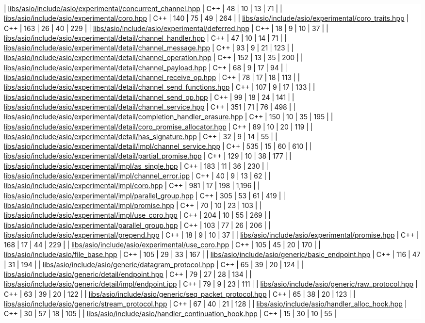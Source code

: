 | [libs/asio/include/asio/experimental/concurrent_channel.hpp](/libs/asio/include/asio/experimental/concurrent_channel.hpp) | C++ | 48 | 10 | 13 | 71 |
| [libs/asio/include/asio/experimental/coro.hpp](/libs/asio/include/asio/experimental/coro.hpp) | C++ | 140 | 75 | 49 | 264 |
| [libs/asio/include/asio/experimental/coro_traits.hpp](/libs/asio/include/asio/experimental/coro_traits.hpp) | C++ | 163 | 26 | 40 | 229 |
| [libs/asio/include/asio/experimental/deferred.hpp](/libs/asio/include/asio/experimental/deferred.hpp) | C++ | 18 | 9 | 10 | 37 |
| [libs/asio/include/asio/experimental/detail/channel_handler.hpp](/libs/asio/include/asio/experimental/detail/channel_handler.hpp) | C++ | 47 | 10 | 14 | 71 |
| [libs/asio/include/asio/experimental/detail/channel_message.hpp](/libs/asio/include/asio/experimental/detail/channel_message.hpp) | C++ | 93 | 9 | 21 | 123 |
| [libs/asio/include/asio/experimental/detail/channel_operation.hpp](/libs/asio/include/asio/experimental/detail/channel_operation.hpp) | C++ | 152 | 13 | 35 | 200 |
| [libs/asio/include/asio/experimental/detail/channel_payload.hpp](/libs/asio/include/asio/experimental/detail/channel_payload.hpp) | C++ | 68 | 9 | 17 | 94 |
| [libs/asio/include/asio/experimental/detail/channel_receive_op.hpp](/libs/asio/include/asio/experimental/detail/channel_receive_op.hpp) | C++ | 78 | 17 | 18 | 113 |
| [libs/asio/include/asio/experimental/detail/channel_send_functions.hpp](/libs/asio/include/asio/experimental/detail/channel_send_functions.hpp) | C++ | 107 | 9 | 17 | 133 |
| [libs/asio/include/asio/experimental/detail/channel_send_op.hpp](/libs/asio/include/asio/experimental/detail/channel_send_op.hpp) | C++ | 99 | 18 | 24 | 141 |
| [libs/asio/include/asio/experimental/detail/channel_service.hpp](/libs/asio/include/asio/experimental/detail/channel_service.hpp) | C++ | 351 | 71 | 76 | 498 |
| [libs/asio/include/asio/experimental/detail/completion_handler_erasure.hpp](/libs/asio/include/asio/experimental/detail/completion_handler_erasure.hpp) | C++ | 150 | 10 | 35 | 195 |
| [libs/asio/include/asio/experimental/detail/coro_promise_allocator.hpp](/libs/asio/include/asio/experimental/detail/coro_promise_allocator.hpp) | C++ | 89 | 10 | 20 | 119 |
| [libs/asio/include/asio/experimental/detail/has_signature.hpp](/libs/asio/include/asio/experimental/detail/has_signature.hpp) | C++ | 32 | 9 | 14 | 55 |
| [libs/asio/include/asio/experimental/detail/impl/channel_service.hpp](/libs/asio/include/asio/experimental/detail/impl/channel_service.hpp) | C++ | 535 | 15 | 60 | 610 |
| [libs/asio/include/asio/experimental/detail/partial_promise.hpp](/libs/asio/include/asio/experimental/detail/partial_promise.hpp) | C++ | 129 | 10 | 38 | 177 |
| [libs/asio/include/asio/experimental/impl/as_single.hpp](/libs/asio/include/asio/experimental/impl/as_single.hpp) | C++ | 183 | 11 | 36 | 230 |
| [libs/asio/include/asio/experimental/impl/channel_error.ipp](/libs/asio/include/asio/experimental/impl/channel_error.ipp) | C++ | 40 | 9 | 13 | 62 |
| [libs/asio/include/asio/experimental/impl/coro.hpp](/libs/asio/include/asio/experimental/impl/coro.hpp) | C++ | 981 | 17 | 198 | 1,196 |
| [libs/asio/include/asio/experimental/impl/parallel_group.hpp](/libs/asio/include/asio/experimental/impl/parallel_group.hpp) | C++ | 305 | 53 | 61 | 419 |
| [libs/asio/include/asio/experimental/impl/promise.hpp](/libs/asio/include/asio/experimental/impl/promise.hpp) | C++ | 70 | 10 | 23 | 103 |
| [libs/asio/include/asio/experimental/impl/use_coro.hpp](/libs/asio/include/asio/experimental/impl/use_coro.hpp) | C++ | 204 | 10 | 55 | 269 |
| [libs/asio/include/asio/experimental/parallel_group.hpp](/libs/asio/include/asio/experimental/parallel_group.hpp) | C++ | 103 | 77 | 26 | 206 |
| [libs/asio/include/asio/experimental/prepend.hpp](/libs/asio/include/asio/experimental/prepend.hpp) | C++ | 18 | 9 | 10 | 37 |
| [libs/asio/include/asio/experimental/promise.hpp](/libs/asio/include/asio/experimental/promise.hpp) | C++ | 168 | 17 | 44 | 229 |
| [libs/asio/include/asio/experimental/use_coro.hpp](/libs/asio/include/asio/experimental/use_coro.hpp) | C++ | 105 | 45 | 20 | 170 |
| [libs/asio/include/asio/file_base.hpp](/libs/asio/include/asio/file_base.hpp) | C++ | 105 | 29 | 33 | 167 |
| [libs/asio/include/asio/generic/basic_endpoint.hpp](/libs/asio/include/asio/generic/basic_endpoint.hpp) | C++ | 116 | 47 | 31 | 194 |
| [libs/asio/include/asio/generic/datagram_protocol.hpp](/libs/asio/include/asio/generic/datagram_protocol.hpp) | C++ | 65 | 39 | 20 | 124 |
| [libs/asio/include/asio/generic/detail/endpoint.hpp](/libs/asio/include/asio/generic/detail/endpoint.hpp) | C++ | 79 | 27 | 28 | 134 |
| [libs/asio/include/asio/generic/detail/impl/endpoint.ipp](/libs/asio/include/asio/generic/detail/impl/endpoint.ipp) | C++ | 79 | 9 | 23 | 111 |
| [libs/asio/include/asio/generic/raw_protocol.hpp](/libs/asio/include/asio/generic/raw_protocol.hpp) | C++ | 63 | 39 | 20 | 122 |
| [libs/asio/include/asio/generic/seq_packet_protocol.hpp](/libs/asio/include/asio/generic/seq_packet_protocol.hpp) | C++ | 65 | 38 | 20 | 123 |
| [libs/asio/include/asio/generic/stream_protocol.hpp](/libs/asio/include/asio/generic/stream_protocol.hpp) | C++ | 67 | 40 | 21 | 128 |
| [libs/asio/include/asio/handler_alloc_hook.hpp](/libs/asio/include/asio/handler_alloc_hook.hpp) | C++ | 30 | 57 | 18 | 105 |
| [libs/asio/include/asio/handler_continuation_hook.hpp](/libs/asio/include/asio/handler_continuation_hook.hpp) | C++ | 15 | 30 | 10 | 55 |